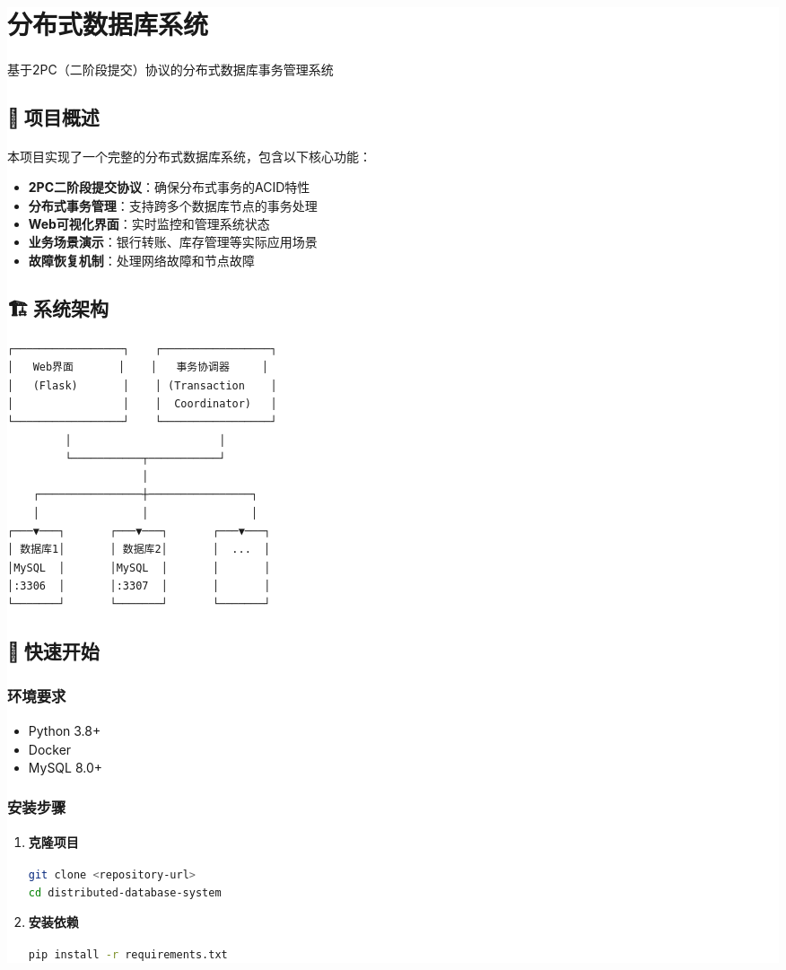 # 分布式数据库系统

基于2PC（二阶段提交）协议的分布式数据库事务管理系统

## 🎯 项目概述

本项目实现了一个完整的分布式数据库系统，包含以下核心功能：

- **2PC二阶段提交协议**：确保分布式事务的ACID特性
- **分布式事务管理**：支持跨多个数据库节点的事务处理
- **Web可视化界面**：实时监控和管理系统状态
- **业务场景演示**：银行转账、库存管理等实际应用场景
- **故障恢复机制**：处理网络故障和节点故障

## 🏗️ 系统架构

```
┌─────────────────┐    ┌─────────────────┐
│   Web界面       │    │   事务协调器     │
│   (Flask)       │    │ (Transaction    │
│                 │    │  Coordinator)   │
└─────────────────┘    └─────────────────┘
         │                       │
         └───────────┬───────────┘
                     │
    ┌────────────────┼────────────────┐
    │                │                │
┌───▼───┐       ┌───▼───┐       ┌───▼───┐
│ 数据库1│       │ 数据库2│       │  ...  │
│MySQL  │       │MySQL  │       │       │
│:3306  │       │:3307  │       │       │
└───────┘       └───────┘       └───────┘
```

## 🚀 快速开始

### 环境要求

- Python 3.8+
- Docker
- MySQL 8.0+

### 安装步骤

1. **克隆项目**
   ```bash
   git clone <repository-url>
   cd distributed-database-system
   ```

2. **安装依赖**
   ```bash
   pip install -r requirements.txt
   ```
